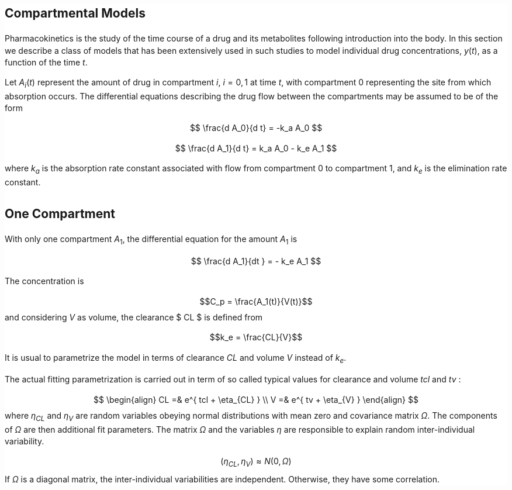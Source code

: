 ## Compartmental Models

Pharmacokinetics is the study of the time course of a drug and its
metabolites following introduction into the body. In this section we
describe a class of models that has been extensively used in such
studies to model individual drug concentrations, $y(t)$, as a function
of the time $t$.

Let $A_i(t)$ represent the amount of drug in compartment $i$, $i=0,1$ at
time $t$, with compartment 0 representing the site from which absorption
occurs. The differential equations describing the drug flow between the
compartments may be assumed to be of the form

$$ \frac{d A_0}{d t} = -k_a A_0
$$

$$ \frac{d A_1}{d t} = k_a A_0 - k_e A_1
$$

where $k_a$ is the absorption rate constant associated with flow from
compartment 0 to compartment 1, and $k_e$ is the elimination rate
constant.

## One Compartment

With only one compartment $A_1$, the differential equation for the
amount $A_1$ is

$$ \frac{d A_1}{dt } = - k_e A_1 $$

The concentration is

$$C_p = \frac{A_1(t)}{V(t)}$$ and considering $V$ as volume, the
clearance \$ CL \$ is defined from

$$k_e = \frac{CL}{V}$$

It is usual to parametrize the model in terms of clearance $CL$ and
volume $V$ instead of $k_e$.

The actual fitting parametrization is carried out in term of so called
typical values for clearance and volume $tcl$ and $tv$ :

$$
\begin{align}
  CL =& e^{ tcl + \eta_{CL} }  \\
  V  =& e^{ tv  + \eta_{V} } 
\end{align}
$$ where $\eta_{CL}$ and $\eta_{V}$ are random variables obeying normal
distributions with mean zero and covariance matrix $\Omega$. The
components of $\Omega$ are then additional fit parameters. The matrix
$\Omega$ and the variables $\eta$ are responsible to explain random
inter-individual variability.

$$(\eta_{CL} , \eta_{V}) \approx   N(0, \Omega)  $$ If $\Omega$ is a
diagonal matrix, the inter-individual variabilities are independent.
Otherwise, they have some correlation.
